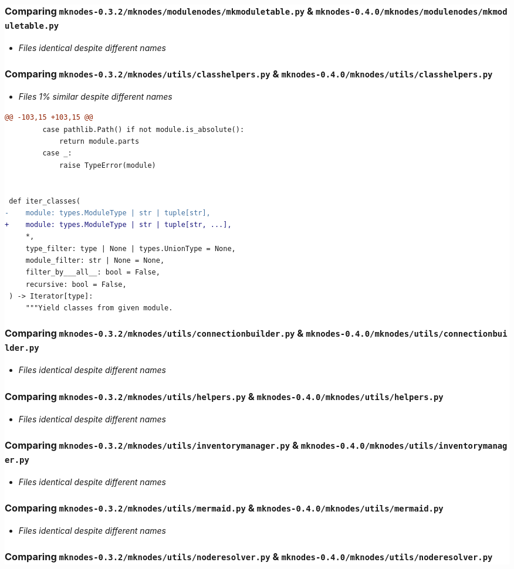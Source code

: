 ### Comparing `mknodes-0.3.2/mknodes/modulenodes/mkmoduletable.py` & `mknodes-0.4.0/mknodes/modulenodes/mkmoduletable.py`

 * *Files identical despite different names*

### Comparing `mknodes-0.3.2/mknodes/utils/classhelpers.py` & `mknodes-0.4.0/mknodes/utils/classhelpers.py`

 * *Files 1% similar despite different names*

```diff
@@ -103,15 +103,15 @@
         case pathlib.Path() if not module.is_absolute():
             return module.parts
         case _:
             raise TypeError(module)
 
 
 def iter_classes(
-    module: types.ModuleType | str | tuple[str],
+    module: types.ModuleType | str | tuple[str, ...],
     *,
     type_filter: type | None | types.UnionType = None,
     module_filter: str | None = None,
     filter_by___all__: bool = False,
     recursive: bool = False,
 ) -> Iterator[type]:
     """Yield classes from given module.
```

### Comparing `mknodes-0.3.2/mknodes/utils/connectionbuilder.py` & `mknodes-0.4.0/mknodes/utils/connectionbuilder.py`

 * *Files identical despite different names*

### Comparing `mknodes-0.3.2/mknodes/utils/helpers.py` & `mknodes-0.4.0/mknodes/utils/helpers.py`

 * *Files identical despite different names*

### Comparing `mknodes-0.3.2/mknodes/utils/inventorymanager.py` & `mknodes-0.4.0/mknodes/utils/inventorymanager.py`

 * *Files identical despite different names*

### Comparing `mknodes-0.3.2/mknodes/utils/mermaid.py` & `mknodes-0.4.0/mknodes/utils/mermaid.py`

 * *Files identical despite different names*

### Comparing `mknodes-0.3.2/mknodes/utils/noderesolver.py` & `mknodes-0.4.0/mknodes/utils/noderesolver.py`
